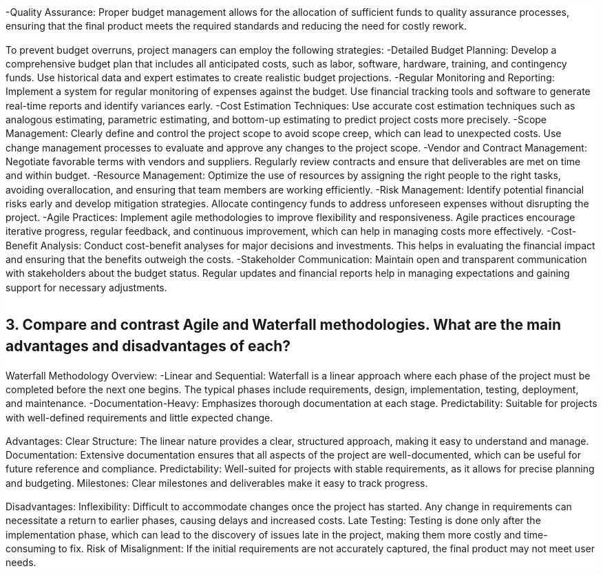 -Quality Assurance: Proper budget management allows for the allocation of sufficient funds to quality assurance processes, ensuring that the final product meets the required standards and reducing the need for costly rework.

To prevent budget overruns, project managers can employ the following strategies:
-Detailed Budget Planning: Develop a comprehensive budget plan that includes all anticipated costs, such as labor, software, hardware, training, and contingency funds. Use historical data and expert estimates to create realistic budget projections.
-Regular Monitoring and Reporting: Implement a system for regular monitoring of expenses against the budget. Use financial tracking tools and software to generate real-time reports and identify variances early.
-Cost Estimation Techniques: Use accurate cost estimation techniques such as analogous estimating, parametric estimating, and bottom-up estimating to predict project costs more precisely.
-Scope Management: Clearly define and control the project scope to avoid scope creep, which can lead to unexpected costs. Use change management processes to evaluate and approve any changes to the project scope.
-Vendor and Contract Management: Negotiate favorable terms with vendors and suppliers. Regularly review contracts and ensure that deliverables are met on time and within budget.
-Resource Management: Optimize the use of resources by assigning the right people to the right tasks, avoiding overallocation, and ensuring that team members are working efficiently.
-Risk Management: Identify potential financial risks early and develop mitigation strategies. Allocate contingency funds to address unforeseen expenses without disrupting the project.
-Agile Practices: Implement agile methodologies to improve flexibility and responsiveness. Agile practices encourage iterative progress, regular feedback, and continuous improvement, which can help in managing costs more effectively.
-Cost-Benefit Analysis: Conduct cost-benefit analyses for major decisions and investments. This helps in evaluating the financial impact and ensuring that the benefits outweigh the costs.
-Stakeholder Communication: Maintain open and transparent communication with stakeholders about the budget status. Regular updates and financial reports help in managing expectations and gaining support for necessary adjustments.

## 3. Compare and contrast Agile and Waterfall methodologies. What are the main advantages and disadvantages of each?
Waterfall Methodology
Overview:
-Linear and Sequential: Waterfall is a linear approach where each phase of the project must be completed before the next one begins. The typical phases include requirements, design, implementation, testing, deployment, and maintenance.
-Documentation-Heavy: Emphasizes thorough documentation at each stage.
Predictability: Suitable for projects with well-defined requirements and little expected change.

Advantages:
Clear Structure: The linear nature provides a clear, structured approach, making it easy to understand and manage.
Documentation: Extensive documentation ensures that all aspects of the project are well-documented, which can be useful for future reference and compliance.
Predictability: Well-suited for projects with stable requirements, as it allows for precise planning and budgeting.
Milestones: Clear milestones and deliverables make it easy to track progress.

Disadvantages:
Inflexibility: Difficult to accommodate changes once the project has started. Any change in requirements can necessitate a return to earlier phases, causing delays and increased costs.
Late Testing: Testing is done only after the implementation phase, which can lead to the discovery of issues late in the project, making them more costly and time-consuming to fix.
Risk of Misalignment: If the initial requirements are not accurately captured, the final product may not meet user needs.
